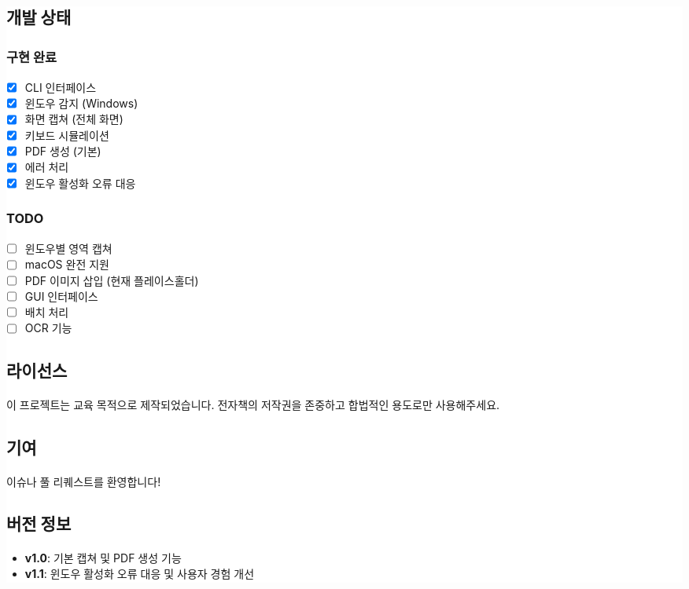 ## 개발 상태

### 구현 완료

- [x] CLI 인터페이스
- [x] 윈도우 감지 (Windows)
- [x] 화면 캡쳐 (전체 화면)
- [x] 키보드 시뮬레이션
- [x] PDF 생성 (기본)
- [x] 에러 처리
- [x] 윈도우 활성화 오류 대응

### TODO

- [ ] 윈도우별 영역 캡쳐
- [ ] macOS 완전 지원
- [ ] PDF 이미지 삽입 (현재 플레이스홀더)
- [ ] GUI 인터페이스
- [ ] 배치 처리
- [ ] OCR 기능

## 라이선스

이 프로젝트는 교육 목적으로 제작되었습니다. 전자책의 저작권을 존중하고 합법적인 용도로만 사용해주세요.

## 기여

이슈나 풀 리퀘스트를 환영합니다!

## 버전 정보

- **v1.0**: 기본 캡쳐 및 PDF 생성 기능
- **v1.1**: 윈도우 활성화 오류 대응 및 사용자 경험 개선 